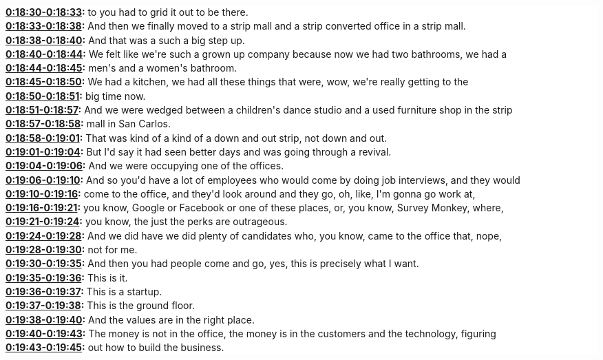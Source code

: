 **[0:18:30-0:18:33](https://www.agtechsowhat.com/agtechsowhatepisodes/2021/11/28/later-stage-agtech-startup-lessons-3-farmers-business-network#t=0:18:30):**  to you had to grid it out to be there.  
**[0:18:33-0:18:38](https://www.agtechsowhat.com/agtechsowhatepisodes/2021/11/28/later-stage-agtech-startup-lessons-3-farmers-business-network#t=0:18:33):**  And then we finally moved to a strip mall and a strip converted office in a strip mall.  
**[0:18:38-0:18:40](https://www.agtechsowhat.com/agtechsowhatepisodes/2021/11/28/later-stage-agtech-startup-lessons-3-farmers-business-network#t=0:18:38):**  And that was a such a big step up.  
**[0:18:40-0:18:44](https://www.agtechsowhat.com/agtechsowhatepisodes/2021/11/28/later-stage-agtech-startup-lessons-3-farmers-business-network#t=0:18:40):**  We felt like we're such a grown up company because now we had two bathrooms, we had a  
**[0:18:44-0:18:45](https://www.agtechsowhat.com/agtechsowhatepisodes/2021/11/28/later-stage-agtech-startup-lessons-3-farmers-business-network#t=0:18:44):**  men's and a women's bathroom.  
**[0:18:45-0:18:50](https://www.agtechsowhat.com/agtechsowhatepisodes/2021/11/28/later-stage-agtech-startup-lessons-3-farmers-business-network#t=0:18:45):**  We had a kitchen, we had all these things that were, wow, we're really getting to the  
**[0:18:50-0:18:51](https://www.agtechsowhat.com/agtechsowhatepisodes/2021/11/28/later-stage-agtech-startup-lessons-3-farmers-business-network#t=0:18:50):**  big time now.  
**[0:18:51-0:18:57](https://www.agtechsowhat.com/agtechsowhatepisodes/2021/11/28/later-stage-agtech-startup-lessons-3-farmers-business-network#t=0:18:51):**  And we were wedged between a children's dance studio and a used furniture shop in the strip  
**[0:18:57-0:18:58](https://www.agtechsowhat.com/agtechsowhatepisodes/2021/11/28/later-stage-agtech-startup-lessons-3-farmers-business-network#t=0:18:57):**  mall in San Carlos.  
**[0:18:58-0:19:01](https://www.agtechsowhat.com/agtechsowhatepisodes/2021/11/28/later-stage-agtech-startup-lessons-3-farmers-business-network#t=0:18:58):**  That was kind of a kind of a down and out strip, not down and out.  
**[0:19:01-0:19:04](https://www.agtechsowhat.com/agtechsowhatepisodes/2021/11/28/later-stage-agtech-startup-lessons-3-farmers-business-network#t=0:19:01):**  But I'd say it had seen better days and was going through a revival.  
**[0:19:04-0:19:06](https://www.agtechsowhat.com/agtechsowhatepisodes/2021/11/28/later-stage-agtech-startup-lessons-3-farmers-business-network#t=0:19:04):**  And we were occupying one of the offices.  
**[0:19:06-0:19:10](https://www.agtechsowhat.com/agtechsowhatepisodes/2021/11/28/later-stage-agtech-startup-lessons-3-farmers-business-network#t=0:19:06):**  And so you'd have a lot of employees who would come by doing job interviews, and they would  
**[0:19:10-0:19:16](https://www.agtechsowhat.com/agtechsowhatepisodes/2021/11/28/later-stage-agtech-startup-lessons-3-farmers-business-network#t=0:19:10):**  come to the office, and they'd look around and they go, oh, like, I'm gonna go work at,  
**[0:19:16-0:19:21](https://www.agtechsowhat.com/agtechsowhatepisodes/2021/11/28/later-stage-agtech-startup-lessons-3-farmers-business-network#t=0:19:16):**  you know, Google or Facebook or one of these places, or, you know, Survey Monkey, where,  
**[0:19:21-0:19:24](https://www.agtechsowhat.com/agtechsowhatepisodes/2021/11/28/later-stage-agtech-startup-lessons-3-farmers-business-network#t=0:19:21):**  you know, the just the perks are outrageous.  
**[0:19:24-0:19:28](https://www.agtechsowhat.com/agtechsowhatepisodes/2021/11/28/later-stage-agtech-startup-lessons-3-farmers-business-network#t=0:19:24):**  And we did have we did plenty of candidates who, you know, came to the office that, nope,  
**[0:19:28-0:19:30](https://www.agtechsowhat.com/agtechsowhatepisodes/2021/11/28/later-stage-agtech-startup-lessons-3-farmers-business-network#t=0:19:28):**  not for me.  
**[0:19:30-0:19:35](https://www.agtechsowhat.com/agtechsowhatepisodes/2021/11/28/later-stage-agtech-startup-lessons-3-farmers-business-network#t=0:19:30):**  And then you had people come and go, yes, this is precisely what I want.  
**[0:19:35-0:19:36](https://www.agtechsowhat.com/agtechsowhatepisodes/2021/11/28/later-stage-agtech-startup-lessons-3-farmers-business-network#t=0:19:35):**  This is it.  
**[0:19:36-0:19:37](https://www.agtechsowhat.com/agtechsowhatepisodes/2021/11/28/later-stage-agtech-startup-lessons-3-farmers-business-network#t=0:19:36):**  This is a startup.  
**[0:19:37-0:19:38](https://www.agtechsowhat.com/agtechsowhatepisodes/2021/11/28/later-stage-agtech-startup-lessons-3-farmers-business-network#t=0:19:37):**  This is the ground floor.  
**[0:19:38-0:19:40](https://www.agtechsowhat.com/agtechsowhatepisodes/2021/11/28/later-stage-agtech-startup-lessons-3-farmers-business-network#t=0:19:38):**  And the values are in the right place.  
**[0:19:40-0:19:43](https://www.agtechsowhat.com/agtechsowhatepisodes/2021/11/28/later-stage-agtech-startup-lessons-3-farmers-business-network#t=0:19:40):**  The money is not in the office, the money is in the customers and the technology, figuring  
**[0:19:43-0:19:45](https://www.agtechsowhat.com/agtechsowhatepisodes/2021/11/28/later-stage-agtech-startup-lessons-3-farmers-business-network#t=0:19:43):**  out how to build the business.  